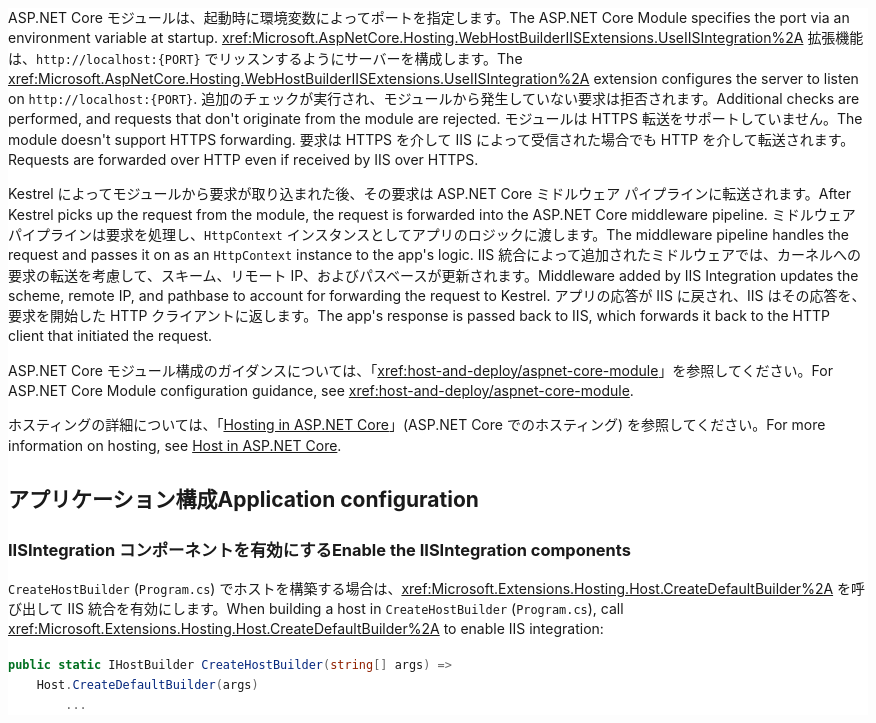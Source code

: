 
<span data-ttu-id="7b29a-186">ASP.NET Core モジュールは、起動時に環境変数によってポートを指定します。</span><span class="sxs-lookup"><span data-stu-id="7b29a-186">The ASP.NET Core Module specifies the port via an environment variable at startup.</span></span> <span data-ttu-id="7b29a-187"><xref:Microsoft.AspNetCore.Hosting.WebHostBuilderIISExtensions.UseIISIntegration%2A> 拡張機能は、`http://localhost:{PORT}` でリッスンするようにサーバーを構成します。</span><span class="sxs-lookup"><span data-stu-id="7b29a-187">The <xref:Microsoft.AspNetCore.Hosting.WebHostBuilderIISExtensions.UseIISIntegration%2A> extension configures the server to listen on `http://localhost:{PORT}`.</span></span> <span data-ttu-id="7b29a-188">追加のチェックが実行され、モジュールから発生していない要求は拒否されます。</span><span class="sxs-lookup"><span data-stu-id="7b29a-188">Additional checks are performed, and requests that don't originate from the module are rejected.</span></span> <span data-ttu-id="7b29a-189">モジュールは HTTPS 転送をサポートしていません。</span><span class="sxs-lookup"><span data-stu-id="7b29a-189">The module doesn't support HTTPS forwarding.</span></span> <span data-ttu-id="7b29a-190">要求は HTTPS を介して IIS によって受信された場合でも HTTP を介して転送されます。</span><span class="sxs-lookup"><span data-stu-id="7b29a-190">Requests are forwarded over HTTP even if received by IIS over HTTPS.</span></span>

<span data-ttu-id="7b29a-191">Kestrel によってモジュールから要求が取り込まれた後、その要求は ASP.NET Core ミドルウェア パイプラインに転送されます。</span><span class="sxs-lookup"><span data-stu-id="7b29a-191">After Kestrel picks up the request from the module, the request is forwarded into the ASP.NET Core middleware pipeline.</span></span> <span data-ttu-id="7b29a-192">ミドルウェア パイプラインは要求を処理し、`HttpContext` インスタンスとしてアプリのロジックに渡します。</span><span class="sxs-lookup"><span data-stu-id="7b29a-192">The middleware pipeline handles the request and passes it on as an `HttpContext` instance to the app's logic.</span></span> <span data-ttu-id="7b29a-193">IIS 統合によって追加されたミドルウェアでは、カーネルへの要求の転送を考慮して、スキーム、リモート IP、およびパスベースが更新されます。</span><span class="sxs-lookup"><span data-stu-id="7b29a-193">Middleware added by IIS Integration updates the scheme, remote IP, and pathbase to account for forwarding the request to Kestrel.</span></span> <span data-ttu-id="7b29a-194">アプリの応答が IIS に戻され、IIS はその応答を、要求を開始した HTTP クライアントに返します。</span><span class="sxs-lookup"><span data-stu-id="7b29a-194">The app's response is passed back to IIS, which forwards it back to the HTTP client that initiated the request.</span></span>

<span data-ttu-id="7b29a-195">ASP.NET Core モジュール構成のガイダンスについては、「<xref:host-and-deploy/aspnet-core-module>」を参照してください。</span><span class="sxs-lookup"><span data-stu-id="7b29a-195">For ASP.NET Core Module configuration guidance, see <xref:host-and-deploy/aspnet-core-module>.</span></span>

<span data-ttu-id="7b29a-196">ホスティングの詳細については、「[Hosting in ASP.NET Core](xref:fundamentals/index#host)」(ASP.NET Core でのホスティング) を参照してください。</span><span class="sxs-lookup"><span data-stu-id="7b29a-196">For more information on hosting, see [Host in ASP.NET Core](xref:fundamentals/index#host).</span></span>

## <a name="application-configuration"></a><span data-ttu-id="7b29a-197">アプリケーション構成</span><span class="sxs-lookup"><span data-stu-id="7b29a-197">Application configuration</span></span>

### <a name="enable-the-iisintegration-components"></a><span data-ttu-id="7b29a-198">IISIntegration コンポーネントを有効にする</span><span class="sxs-lookup"><span data-stu-id="7b29a-198">Enable the IISIntegration components</span></span>

<span data-ttu-id="7b29a-199">`CreateHostBuilder` (`Program.cs`) でホストを構築する場合は、<xref:Microsoft.Extensions.Hosting.Host.CreateDefaultBuilder%2A> を呼び出して IIS 統合を有効にします。</span><span class="sxs-lookup"><span data-stu-id="7b29a-199">When building a host in `CreateHostBuilder` (`Program.cs`), call <xref:Microsoft.Extensions.Hosting.Host.CreateDefaultBuilder%2A> to enable IIS integration:</span></span>

```csharp
public static IHostBuilder CreateHostBuilder(string[] args) =>
    Host.CreateDefaultBuilder(args)
        ...
```
